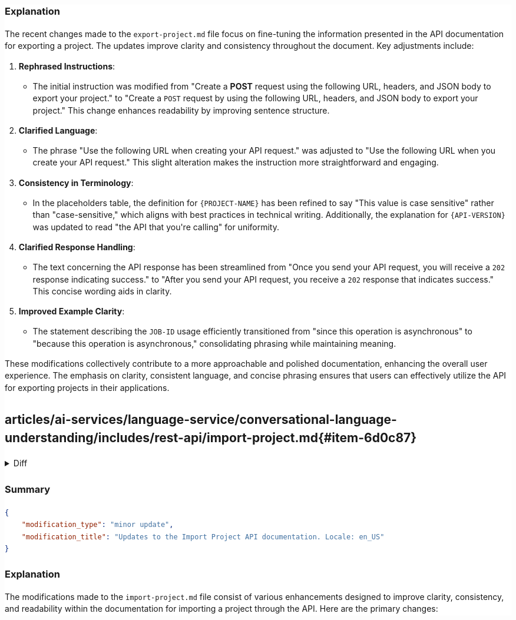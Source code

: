 ### Explanation
The recent changes made to the `export-project.md` file focus on fine-tuning the information presented in the API documentation for exporting a project. The updates improve clarity and consistency throughout the document. Key adjustments include:

1. **Rephrased Instructions**:
   - The initial instruction was modified from "Create a **POST** request using the following URL, headers, and JSON body to export your project." to "Create a `POST` request by using the following URL, headers, and JSON body to export your project." This change enhances readability by improving sentence structure.

2. **Clarified Language**:
   - The phrase "Use the following URL when creating your API request." was adjusted to "Use the following URL when you create your API request." This slight alteration makes the instruction more straightforward and engaging.

3. **Consistency in Terminology**:
   - In the placeholders table, the definition for `{PROJECT-NAME}` has been refined to say "This value is case sensitive" rather than "case-sensitive," which aligns with best practices in technical writing. Additionally, the explanation for `{API-VERSION}` was updated to read "the API that you're calling" for uniformity.

4. **Clarified Response Handling**:
   - The text concerning the API response has been streamlined from "Once you send your API request, you will receive a `202` response indicating success." to "After you send your API request, you receive a `202` response that indicates success." This concise wording aids in clarity. 

5. **Improved Example Clarity**:
   - The statement describing the `JOB-ID` usage efficiently transitioned from "since this operation is asynchronous" to "because this operation is asynchronous," consolidating phrasing while maintaining meaning. 

These modifications collectively contribute to a more approachable and polished documentation, enhancing the overall user experience. The emphasis on clarity, consistent language, and concise phrasing ensures that users can effectively utilize the API for exporting projects in their applications.

## articles/ai-services/language-service/conversational-language-understanding/includes/rest-api/import-project.md{#item-6d0c87}

<details><summary>Diff</summary></details>

### Summary

```json
{
    "modification_type": "minor update",
    "modification_title": "Updates to the Import Project API documentation. Locale: en_US"
}
```

### Explanation
The modifications made to the `import-project.md` file consist of various enhancements designed to improve clarity, consistency, and readability within the documentation for importing a project through the API. Here are the primary changes:
